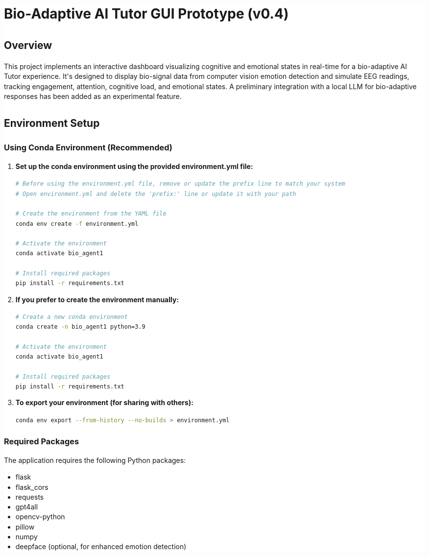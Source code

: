 # Bio-Adaptive AI Tutor GUI Prototype (v0.4)

## Overview

This project implements an interactive dashboard visualizing cognitive and emotional states in real-time for a bio-adaptive AI Tutor experience. It's designed to display bio-signal data from computer vision emotion detection and simulate EEG readings, tracking engagement, attention, cognitive load, and emotional states. A preliminary integration with a local LLM for bio-adaptive responses has been added as an experimental feature.

## Environment Setup

### Using Conda Environment (Recommended)

1. **Set up the conda environment using the provided environment.yml file:**
   ```bash
   # Before using the environment.yml file, remove or update the prefix line to match your system
   # Open environment.yml and delete the 'prefix:' line or update it with your path
   
   # Create the environment from the YAML file
   conda env create -f environment.yml
   
   # Activate the environment
   conda activate bio_agent1
   
   # Install required packages
   pip install -r requirements.txt
   ```

2. **If you prefer to create the environment manually:**
   ```bash
   # Create a new conda environment
   conda create -n bio_agent1 python=3.9
   
   # Activate the environment
   conda activate bio_agent1
   
   # Install required packages
   pip install -r requirements.txt
   ```

3. **To export your environment (for sharing with others):**
   ```bash
   conda env export --from-history --no-builds > environment.yml
   ```

### Required Packages
The application requires the following Python packages:
- flask
- flask_cors
- requests
- gpt4all
- opencv-python
- pillow
- numpy
- deepface (optional, for enhanced emotion detection)
